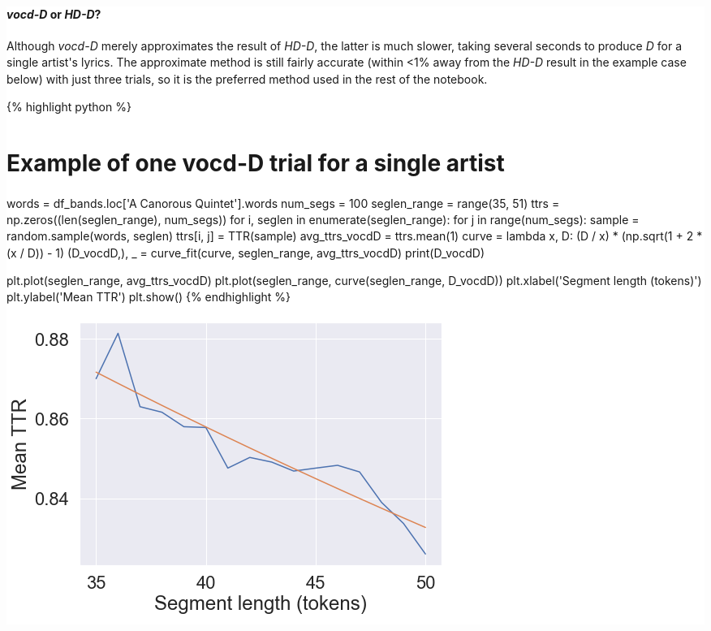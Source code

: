 
#### *vocd-D* or *HD-D*?

Although *vocd-D* merely approximates the result of *HD-D*, the latter is much slower,
taking several seconds to produce *D* for a single artist's lyrics.
The approximate method is still fairly accurate (within <1% away from the *HD-D* result in the example case below)
with just three trials, so it is the preferred method used in the rest of the notebook.

{% highlight python %}
# Example of one vocd-D trial for a single artist

words = df_bands.loc['A Canorous Quintet'].words
num_segs = 100
seglen_range = range(35, 51)
ttrs = np.zeros((len(seglen_range), num_segs))
for i, seglen in enumerate(seglen_range):
    for j in range(num_segs):
        sample = random.sample(words, seglen)
        ttrs[i, j] = TTR(sample)
avg_ttrs_vocdD = ttrs.mean(1)
curve = lambda x, D: (D / x) * (np.sqrt(1 + 2 * (x / D)) - 1)
(D_vocdD,), _ = curve_fit(curve, seglen_range, avg_ttrs_vocdD)
print(D_vocdD)

plt.plot(seglen_range, avg_ttrs_vocdD)
plt.plot(seglen_range, curve(seglen_range, D_vocdD))
plt.xlabel('Segment length (tokens)')
plt.ylabel('Mean TTR')
plt.show()
{% endhighlight %}

![vocd-D](/assets/images/heavy-metal-lyrics/vocdd.png)
